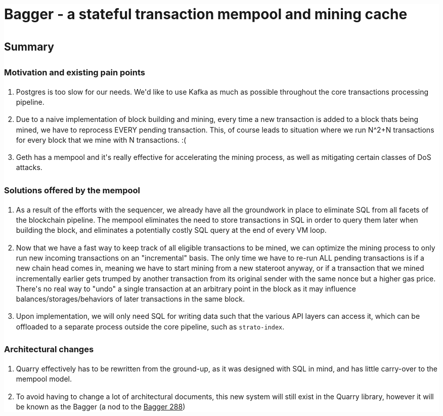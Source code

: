 # Bagger - a stateful transaction mempool and mining cache

## Summary

### Motivation and existing pain points

1. Postgres is too slow for our needs. We'd like to use Kafka as much as
   possible throughout the core transactions processing pipeline.

2. Due to a naive implementation of block building and mining, every
   time a new transaction is added to a block thats being mined, we
   have to reprocess EVERY pending transaction. This, of course leads to
   situation where we run N^2+N transactions for every block that we
   mine with N transactions. :(

3. Geth has a mempool and it's really effective for accelerating the
   mining process, as well as mitigating certain classes of DoS attacks.

### Solutions offered by the mempool

1. As a result of the efforts with the sequencer, we already have all
   the groundwork in place to eliminate SQL from all facets of the
   blockchain pipeline. The mempool eliminates the need to store
   transactions in SQL in order to query them later when building the
   block, and eliminates a potentially costly SQL query at the end of
   every VM loop.

2. Now that we have a fast way to keep track of all eligible
   transactions to be mined, we can optimize the mining process to
   only run new incoming transactions on an "incremental" basis. The
   only time we have to re-run ALL pending transactions is if a new 
   chain head comes in, meaning we have to start mining from a new
   stateroot anyway, or if a transaction that we mined incrementally
   earlier gets trumped by another transaction from its original sender
   with the same nonce but a higher gas price. There's no real way to "undo"
   a single transaction at an arbitrary point in the block as it may 
   influence balances/storages/behaviors of later transactions in the
   same block.

3. Upon implementation, we will only need SQL for writing data such
   that the various API layers can access it, which can be offloaded
   to a separate process outside the core pipeline, such as
   `strato-index`.

### Architectural changes

1. Quarry effectively has to be rewritten from the ground-up, as it
   was designed with SQL in mind, and has little carry-over to the 
   mempool model.

2. To avoid having to change a lot of architectural documents, this
   new system will still exist in the Quarry library, however it
   will be known as the Bagger (a nod to the [Bagger 288][1])


[1]: https://en.wikipedia.org/wiki/Bagger_288 "Wikipedia - Bagger 288" 